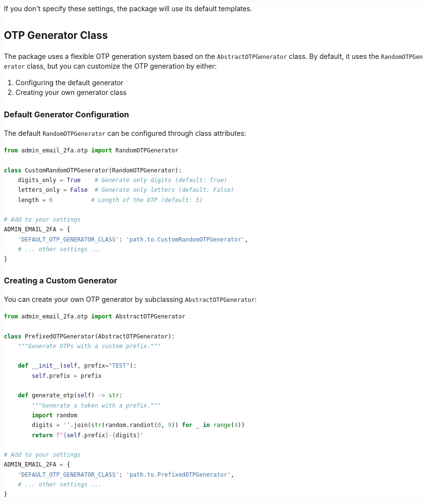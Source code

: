 If you don't specify these settings, the package will use its default templates.

## OTP Generator Class

The package uses a flexible OTP generation system based on the `AbstractOTPGenerator` class. By default, it uses the `RandomOTPGenerator` class, but you can customize the OTP generation by either:

1. Configuring the default generator
2. Creating your own generator class

### Default Generator Configuration

The default `RandomOTPGenerator` can be configured through class attributes:

```python
from admin_email_2fa.otp import RandomOTPGenerator

class CustomRandomOTPGenerator(RandomOTPGenerator):
    digits_only = True    # Generate only digits (default: True)
    letters_only = False  # Generate only letters (default: False)
    length = 6           # Length of the OTP (default: 5)

# Add to your settings
ADMIN_EMAIL_2FA = {
    'DEFAULT_OTP_GENERATOR_CLASS': 'path.to.CustomRandomOTPGenerator',
    # ... other settings ...
}
```

### Creating a Custom Generator

You can create your own OTP generator by subclassing `AbstractOTPGenerator`:

```python
from admin_email_2fa.otp import AbstractOTPGenerator

class PrefixedOTPGenerator(AbstractOTPGenerator):
    """Generate OTPs with a custom prefix."""
    
    def __init__(self, prefix="TEST"):
        self.prefix = prefix
    
    def generate_otp(self) -> str:
        """Generate a token with a prefix."""
        import random
        digits = ''.join(str(random.randint(0, 9)) for _ in range(4))
        return f"{self.prefix}-{digits}"

# Add to your settings
ADMIN_EMAIL_2FA = {
    'DEFAULT_OTP_GENERATOR_CLASS': 'path.to.PrefixedOTPGenerator',
    # ... other settings ...
}
```
